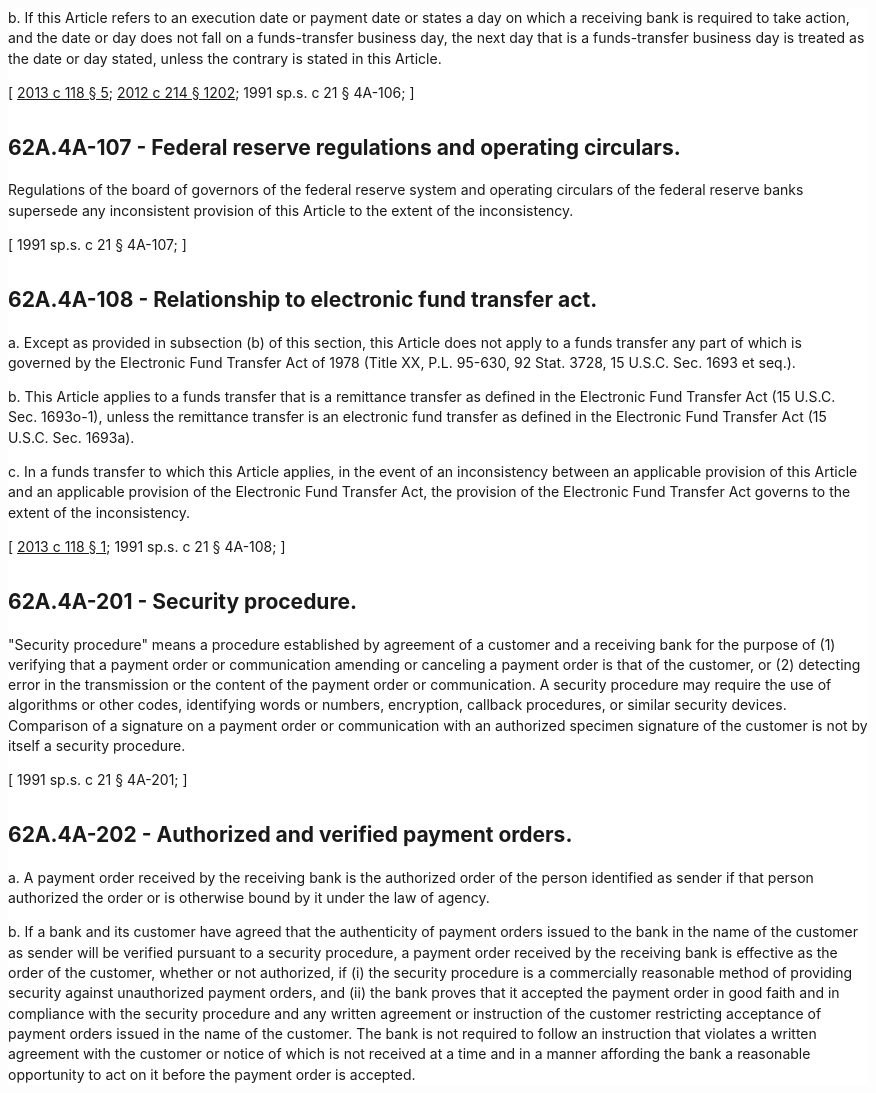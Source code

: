    b. If this Article refers to an execution date or payment date or states a day on which a receiving bank is required to take action, and the date or day does not fall on a funds-transfer business day, the next day that is a funds-transfer business day is treated as the date or day stated, unless the contrary is stated in this Article.

\[ [2013 c 118 § 5](https://lawfilesext.leg.wa.gov/biennium/2013-14/Pdf/Bills/Session%20Laws/House/1115-S.SL.pdf?cite=2013%20c%20118%20§%205); [2012 c 214 § 1202](https://lawfilesext.leg.wa.gov/biennium/2011-12/Pdf/Bills/Session%20Laws/House/2197-S.SL.pdf?cite=2012%20c%20214%20§%201202); 1991 sp.s. c 21 § 4A-106; \]

## 62A.4A-107 - Federal reserve regulations and operating circulars.
Regulations of the board of governors of the federal reserve system and operating circulars of the federal reserve banks supersede any inconsistent provision of this Article to the extent of the inconsistency.

\[ 1991 sp.s. c 21 § 4A-107; \]

## 62A.4A-108 - Relationship to electronic fund transfer act.
a. Except as provided in subsection (b) of this section, this Article does not apply to a funds transfer any part of which is governed by the Electronic Fund Transfer Act of 1978 (Title XX, P.L. 95-630, 92 Stat. 3728, 15 U.S.C. Sec. 1693 et seq.).

   b. This Article applies to a funds transfer that is a remittance transfer as defined in the Electronic Fund Transfer Act (15 U.S.C. Sec. 1693o-1), unless the remittance transfer is an electronic fund transfer as defined in the Electronic Fund Transfer Act (15 U.S.C. Sec. 1693a).

   c. In a funds transfer to which this Article applies, in the event of an inconsistency between an applicable provision of this Article and an applicable provision of the Electronic Fund Transfer Act, the provision of the Electronic Fund Transfer Act governs to the extent of the inconsistency.

\[ [2013 c 118 § 1](https://lawfilesext.leg.wa.gov/biennium/2013-14/Pdf/Bills/Session%20Laws/House/1115-S.SL.pdf?cite=2013%20c%20118%20§%201); 1991 sp.s. c 21 § 4A-108; \]

## 62A.4A-201 - Security procedure.
"Security procedure" means a procedure established by agreement of a customer and a receiving bank for the purpose of (1) verifying that a payment order or communication amending or canceling a payment order is that of the customer, or (2) detecting error in the transmission or the content of the payment order or communication. A security procedure may require the use of algorithms or other codes, identifying words or numbers, encryption, callback procedures, or similar security devices. Comparison of a signature on a payment order or communication with an authorized specimen signature of the customer is not by itself a security procedure.

\[ 1991 sp.s. c 21 § 4A-201; \]

## 62A.4A-202 - Authorized and verified payment orders.
a. A payment order received by the receiving bank is the authorized order of the person identified as sender if that person authorized the order or is otherwise bound by it under the law of agency.

   b. If a bank and its customer have agreed that the authenticity of payment orders issued to the bank in the name of the customer as sender will be verified pursuant to a security procedure, a payment order received by the receiving bank is effective as the order of the customer, whether or not authorized, if (i) the security procedure is a commercially reasonable method of providing security against unauthorized payment orders, and (ii) the bank proves that it accepted the payment order in good faith and in compliance with the security procedure and any written agreement or instruction of the customer restricting acceptance of payment orders issued in the name of the customer. The bank is not required to follow an instruction that violates a written agreement with the customer or notice of which is not received at a time and in a manner affording the bank a reasonable opportunity to act on it before the payment order is accepted.
